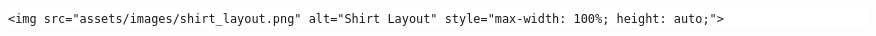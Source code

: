     <img src="assets/images/shirt_layout.png" alt="Shirt Layout" style="max-width: 100%; height: auto;">
  </div>
  <div style="flex: 1; text-align: center; padding: 0 10px; border-right: 1px solid #ccc;">